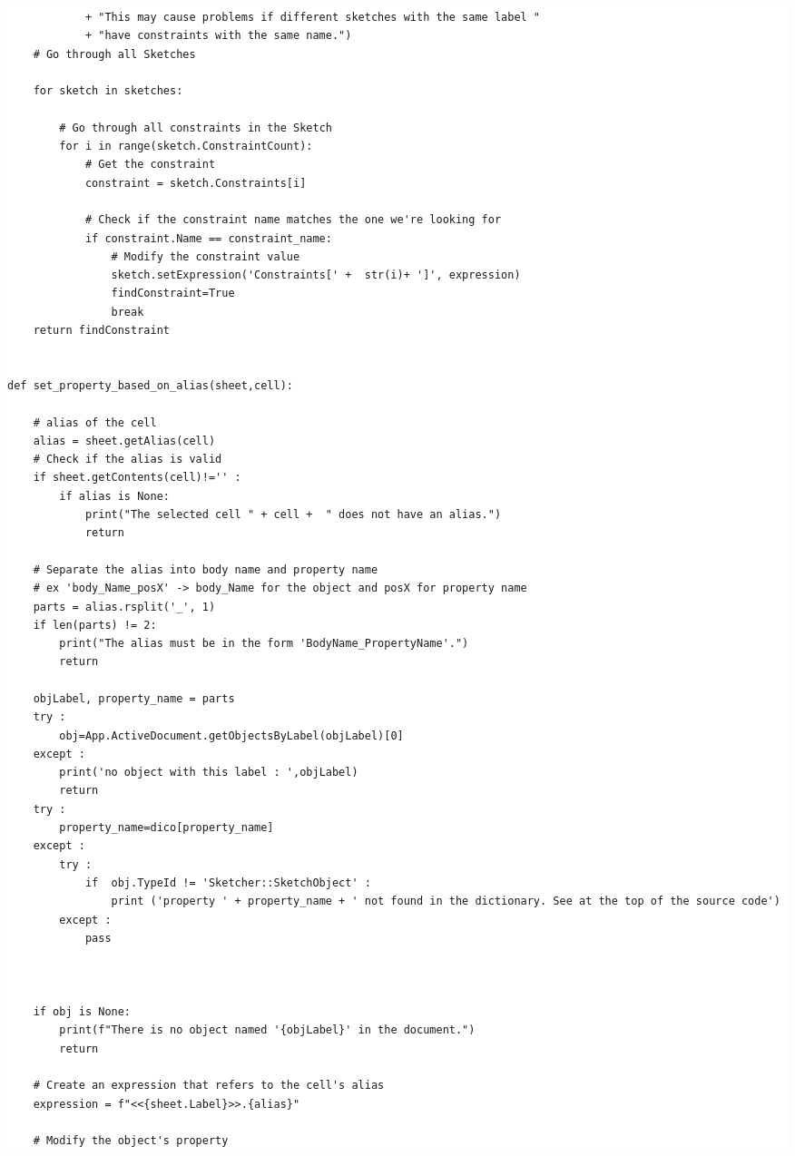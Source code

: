 ```
            + "This may cause problems if different sketches with the same label "
            + "have constraints with the same name.")
    # Go through all Sketches

    for sketch in sketches:

        # Go through all constraints in the Sketch
        for i in range(sketch.ConstraintCount):
            # Get the constraint
            constraint = sketch.Constraints[i]

            # Check if the constraint name matches the one we're looking for
            if constraint.Name == constraint_name:
                # Modify the constraint value
                sketch.setExpression('Constraints[' +  str(i)+ ']', expression)
                findConstraint=True
                break
    return findConstraint


def set_property_based_on_alias(sheet,cell):

    # alias of the cell
    alias = sheet.getAlias(cell)
    # Check if the alias is valid
    if sheet.getContents(cell)!='' :
        if alias is None:
            print("The selected cell " + cell +  " does not have an alias.")
            return

    # Separate the alias into body name and property name
    # ex 'body_Name_posX' -> body_Name for the object and posX for property name
    parts = alias.rsplit('_', 1)
    if len(parts) != 2:
        print("The alias must be in the form 'BodyName_PropertyName'.")
        return

    objLabel, property_name = parts
    try :
        obj=App.ActiveDocument.getObjectsByLabel(objLabel)[0]
    except :
        print('no object with this label : ',objLabel)
        return
    try :
        property_name=dico[property_name]
    except :
        try :
            if  obj.TypeId != 'Sketcher::SketchObject' :
                print ('property ' + property_name + ' not found in the dictionary. See at the top of the source code')
        except :
            pass



    if obj is None:
        print(f"There is no object named '{objLabel}' in the document.")
        return

    # Create an expression that refers to the cell's alias
    expression = f"<<{sheet.Label}>>.{alias}"

    # Modify the object's property
```